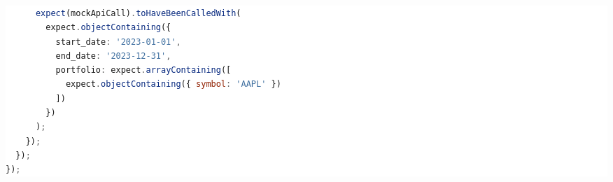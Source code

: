 ```typescript
      expect(mockApiCall).toHaveBeenCalledWith(
        expect.objectContaining({
          start_date: '2023-01-01',
          end_date: '2023-12-31',
          portfolio: expect.arrayContaining([
            expect.objectContaining({ symbol: 'AAPL' })
          ])
        })
      );
    });
  });
});
```
